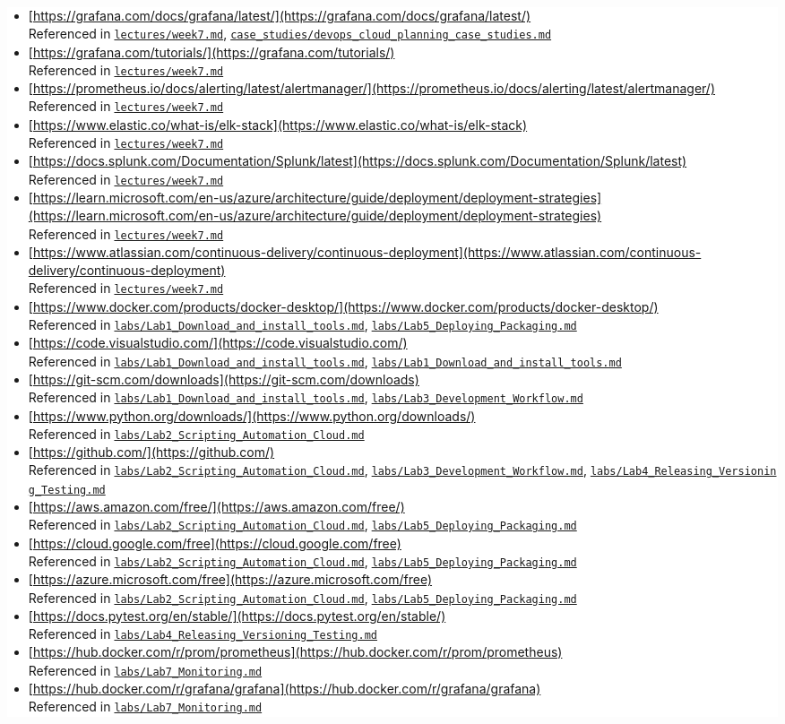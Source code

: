 - [https://grafana.com/docs/grafana/latest/](https://grafana.com/docs/grafana/latest/)  
  Referenced in [`lectures/week7.md`](lectures/week7.md:19), [`case_studies/devops_cloud_planning_case_studies.md`](case_studies/devops_cloud_planning_case_studies.md:26)
- [https://grafana.com/tutorials/](https://grafana.com/tutorials/)  
  Referenced in [`lectures/week7.md`](lectures/week7.md:29)
- [https://prometheus.io/docs/alerting/latest/alertmanager/](https://prometheus.io/docs/alerting/latest/alertmanager/)  
  Referenced in [`lectures/week7.md`](lectures/week7.md:30)
- [https://www.elastic.co/what-is/elk-stack](https://www.elastic.co/what-is/elk-stack)  
  Referenced in [`lectures/week7.md`](lectures/week7.md:40)
- [https://docs.splunk.com/Documentation/Splunk/latest](https://docs.splunk.com/Documentation/Splunk/latest)  
  Referenced in [`lectures/week7.md`](lectures/week7.md:41)
- [https://learn.microsoft.com/en-us/azure/architecture/guide/deployment/deployment-strategies](https://learn.microsoft.com/en-us/azure/architecture/guide/deployment/deployment-strategies)  
  Referenced in [`lectures/week7.md`](lectures/week7.md:51)
- [https://www.atlassian.com/continuous-delivery/continuous-deployment](https://www.atlassian.com/continuous-delivery/continuous-deployment)  
  Referenced in [`lectures/week7.md`](lectures/week7.md:52)
- [https://www.docker.com/products/docker-desktop/](https://www.docker.com/products/docker-desktop/)  
  Referenced in [`labs/Lab1_Download_and_install_tools.md`](labs/Lab1_Download_and_install_tools.md:8), [`labs/Lab5_Deploying_Packaging.md`](labs/Lab5_Deploying_Packaging.md:11)
- [https://code.visualstudio.com/](https://code.visualstudio.com/)  
  Referenced in [`labs/Lab1_Download_and_install_tools.md`](labs/Lab1_Download_and_install_tools.md:20), [`labs/Lab1_Download_and_install_tools.md`](labs/Lab1_Download_and_install_tools.md:44)
- [https://git-scm.com/downloads](https://git-scm.com/downloads)  
  Referenced in [`labs/Lab1_Download_and_install_tools.md`](labs/Lab1_Download_and_install_tools.md:63), [`labs/Lab3_Development_Workflow.md`](labs/Lab3_Development_Workflow.md:11)
- [https://www.python.org/downloads/](https://www.python.org/downloads/)  
  Referenced in [`labs/Lab2_Scripting_Automation_Cloud.md`](labs/Lab2_Scripting_Automation_Cloud.md:12)
- [https://github.com/](https://github.com/)  
  Referenced in [`labs/Lab2_Scripting_Automation_Cloud.md`](labs/Lab2_Scripting_Automation_Cloud.md:35), [`labs/Lab3_Development_Workflow.md`](labs/Lab3_Development_Workflow.md:22), [`labs/Lab4_Releasing_Versioning_Testing.md`](labs/Lab4_Releasing_Versioning_Testing.md:22)
- [https://aws.amazon.com/free/](https://aws.amazon.com/free/)  
  Referenced in [`labs/Lab2_Scripting_Automation_Cloud.md`](labs/Lab2_Scripting_Automation_Cloud.md:49), [`labs/Lab5_Deploying_Packaging.md`](labs/Lab5_Deploying_Packaging.md:61)
- [https://cloud.google.com/free](https://cloud.google.com/free)  
  Referenced in [`labs/Lab2_Scripting_Automation_Cloud.md`](labs/Lab2_Scripting_Automation_Cloud.md:50), [`labs/Lab5_Deploying_Packaging.md`](labs/Lab5_Deploying_Packaging.md:62)
- [https://azure.microsoft.com/free](https://azure.microsoft.com/free)  
  Referenced in [`labs/Lab2_Scripting_Automation_Cloud.md`](labs/Lab2_Scripting_Automation_Cloud.md:51), [`labs/Lab5_Deploying_Packaging.md`](labs/Lab5_Deploying_Packaging.md:63)
- [https://docs.pytest.org/en/stable/](https://docs.pytest.org/en/stable/)  
  Referenced in [`labs/Lab4_Releasing_Versioning_Testing.md`](labs/Lab4_Releasing_Versioning_Testing.md:32)
- [https://hub.docker.com/r/prom/prometheus](https://hub.docker.com/r/prom/prometheus)  
  Referenced in [`labs/Lab7_Monitoring.md`](labs/Lab7_Monitoring.md:12)
- [https://hub.docker.com/r/grafana/grafana](https://hub.docker.com/r/grafana/grafana)  
  Referenced in [`labs/Lab7_Monitoring.md`](labs/Lab7_Monitoring.md:13)
